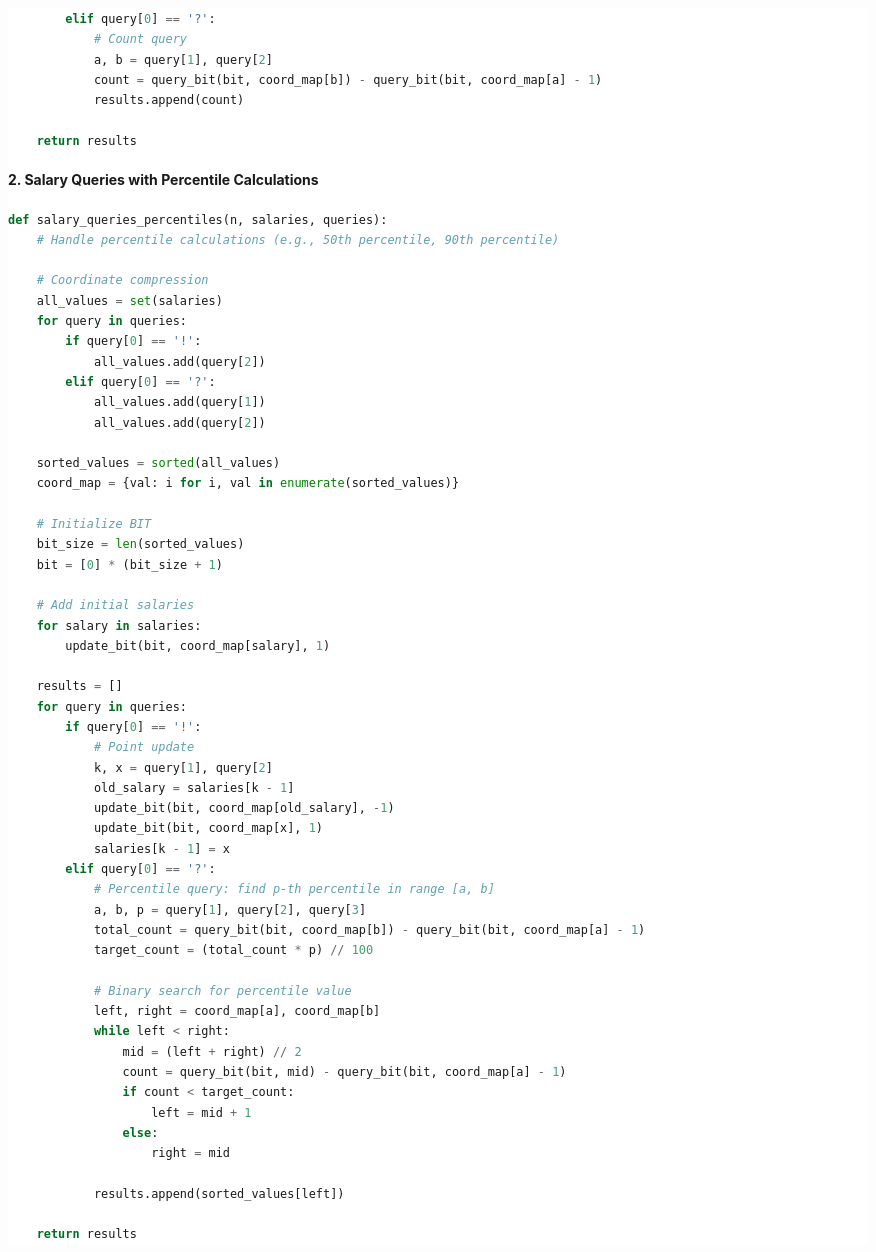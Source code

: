 ```python
        elif query[0] == '?':
            # Count query
            a, b = query[1], query[2]
            count = query_bit(bit, coord_map[b]) - query_bit(bit, coord_map[a] - 1)
            results.append(count)
    
    return results
```

#### **2. Salary Queries with Percentile Calculations**
```python
def salary_queries_percentiles(n, salaries, queries):
    # Handle percentile calculations (e.g., 50th percentile, 90th percentile)
    
    # Coordinate compression
    all_values = set(salaries)
    for query in queries:
        if query[0] == '!':
            all_values.add(query[2])
        elif query[0] == '?':
            all_values.add(query[1])
            all_values.add(query[2])
    
    sorted_values = sorted(all_values)
    coord_map = {val: i for i, val in enumerate(sorted_values)}
    
    # Initialize BIT
    bit_size = len(sorted_values)
    bit = [0] * (bit_size + 1)
    
    # Add initial salaries
    for salary in salaries:
        update_bit(bit, coord_map[salary], 1)
    
    results = []
    for query in queries:
        if query[0] == '!':
            # Point update
            k, x = query[1], query[2]
            old_salary = salaries[k - 1]
            update_bit(bit, coord_map[old_salary], -1)
            update_bit(bit, coord_map[x], 1)
            salaries[k - 1] = x
        elif query[0] == '?':
            # Percentile query: find p-th percentile in range [a, b]
            a, b, p = query[1], query[2], query[3]
            total_count = query_bit(bit, coord_map[b]) - query_bit(bit, coord_map[a] - 1)
            target_count = (total_count * p) // 100
            
            # Binary search for percentile value
            left, right = coord_map[a], coord_map[b]
            while left < right:
                mid = (left + right) // 2
                count = query_bit(bit, mid) - query_bit(bit, coord_map[a] - 1)
                if count < target_count:
                    left = mid + 1
                else:
                    right = mid
            
            results.append(sorted_values[left])
    
    return results
```
